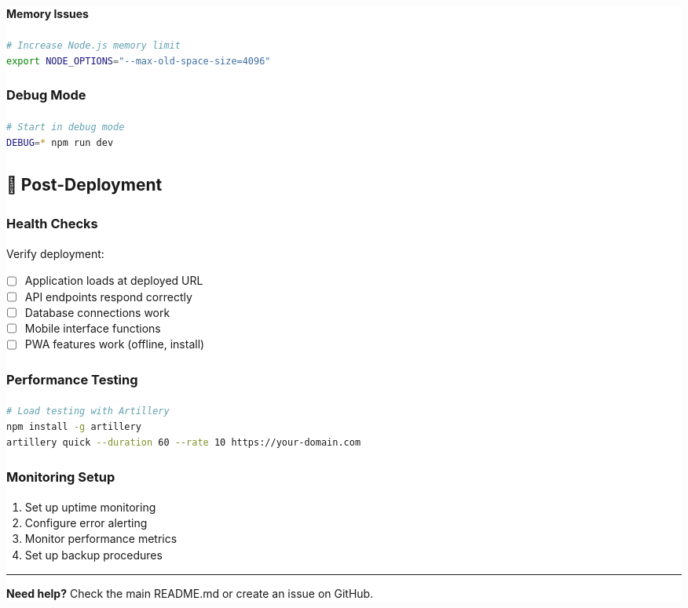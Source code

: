 #### Memory Issues
```bash
# Increase Node.js memory limit
export NODE_OPTIONS="--max-old-space-size=4096"
```

### Debug Mode
```bash
# Start in debug mode
DEBUG=* npm run dev
```

## 📝 Post-Deployment

### Health Checks
Verify deployment:
- [ ] Application loads at deployed URL
- [ ] API endpoints respond correctly
- [ ] Database connections work
- [ ] Mobile interface functions
- [ ] PWA features work (offline, install)

### Performance Testing
```bash
# Load testing with Artillery
npm install -g artillery
artillery quick --duration 60 --rate 10 https://your-domain.com
```

### Monitoring Setup
1. Set up uptime monitoring
2. Configure error alerting
3. Monitor performance metrics
4. Set up backup procedures

---

**Need help?** Check the main README.md or create an issue on GitHub.